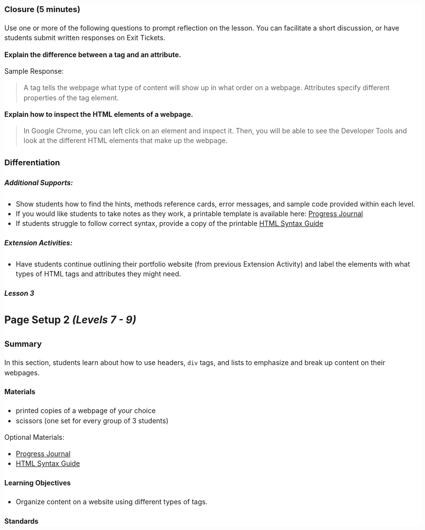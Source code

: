 ### Closure (5 minutes)

Use one or more of the following questions to prompt reflection on the lesson. You can facilitate a short discussion, or have students submit written responses on Exit Tickets.

**Explain the difference between a tag and an attribute.**

Sample Response:
>A tag tells the webpage what type of content will show up in what order on a webpage. Attributes specify different properties of the tag element.

**Explain how to inspect the HTML elements of a webpage.**
>In Google Chrome, you can left click on an element and inspect it. Then, you will be able to see the Developer Tools and look at the different HTML elements that make up the webpage.

### Differentiation

##### Additional Supports:
- Show students how to find the hints, methods reference cards, error messages, and sample code provided within each level.
- If you would like students to take notes as they work, a printable template is available here: [Progress Journal](http://files.codecombat.com/docs/resources/ProgressJournal.pdf)
- If students struggle to follow correct syntax, provide a copy of the printable [HTML Syntax Guide](http://files.codecombat.com.s3.amazonaws.com/docs/resources/WD1-HTMLCheatsheet.pdf)

##### Extension Activities:

- Have students continue outlining their portfolio website (from previous Extension Activity) and label the elements with what types of HTML tags and attributes they might need.

##### Lesson 3
## Page Setup 2 _(Levels 7 - 9)_
### Summary

In this section, students learn about how to use headers, `div` tags, and lists to emphasize and break up content on their webpages.


#### Materials
- printed copies of a webpage of your choice
- scissors (one set for every group of 3 students)

Optional Materials:
- [Progress Journal](http://files.codecombat.com/docs/resources/ProgressJournal.pdf)
- [HTML Syntax Guide](http://files.codecombat.com.s3.amazonaws.com/docs/resources/WD1-HTMLCheatsheet.pdf)


#### Learning Objectives

- Organize content on a website using different types of tags.

#### Standards
